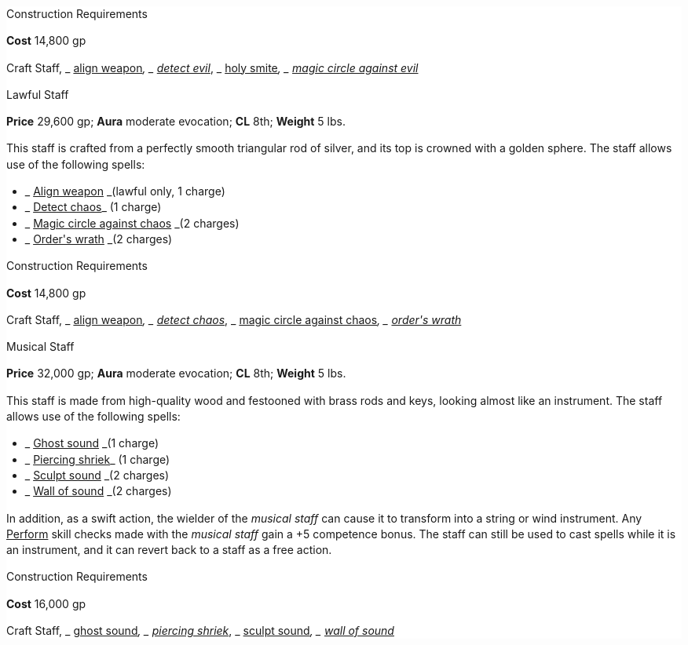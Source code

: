 Construction Requirements

**Cost** 14,800 gp

Craft Staff, _ [align weapon](/pathfinderRPG/prd/spells/alignWeapon.html#_align-weapon)_, _ [detect evil](/pathfinderRPG/prd/spells/detectEvil.html#_detect-evil)_, _ [holy smite](/pathfinderRPG/prd/spells/holySmite.html#_holy-smite)_, _ [magic circle against evil](/pathfinderRPG/prd/spells/magicCircleAgainstEvil.html#_magic-circle-against-evil)_

Lawful Staff

**Price** 29,600 gp; **Aura** moderate evocation; **CL** 8th; **Weight** 5 lbs.

This staff is crafted from a perfectly smooth triangular rod of silver, and its top is crowned with a golden sphere. The staff allows use of the following spells:

- _ [Align weapon](/pathfinderRPG/prd/spells/alignWeapon.html#_align-weapon) _(lawful only, 1 charge)
- _ [Detect chaos](/pathfinderRPG/prd/spells/detectChaos.html#_detect-chaos)_ (1 charge)
- _ [Magic circle against chaos](/pathfinderRPG/prd/spells/magicCircleAgainstChaos.html#_magic-circle-against-chaos) _(2 charges)
- _ [Order's wrath](/pathfinderRPG/prd/spells/orderSWrath.html#_order-s-wrath) _(2 charges)

Construction Requirements

**Cost** 14,800 gp

Craft Staff, _ [align weapon](/pathfinderRPG/prd/spells/alignWeapon.html#_align-weapon)_, _ [detect chaos](/pathfinderRPG/prd/spells/detectChaos.html#_detect-chaos)_, _ [magic circle against chaos](/pathfinderRPG/prd/spells/magicCircleAgainstChaos.html#_magic-circle-against-chaos)_, _ [order's wrath](/pathfinderRPG/prd/spells/orderSWrath.html#_order-s-wrath)_

Musical Staff

**Price** 32,000 gp; **Aura** moderate evocation; **CL** 8th; **Weight** 5 lbs.

This staff is made from high-quality wood and festooned with brass rods and keys, looking almost like an instrument. The staff allows use of the following spells:

- _ [Ghost sound](/pathfinderRPG/prd/spells/ghostSound.html#_ghost-sound) _(1 charge)
- _ [Piercing shriek](/pathfinderRPG/prd/ultimateMagic/spells/piercingShriek.html#_piercing-shriek)_ (1 charge)
- _ [Sculpt sound](/pathfinderRPG/prd/spells/sculptSound.html#_sculpt-sound) _(2 charges)
- _ [Wall of sound](/pathfinderRPG/prd/ultimateMagic/spells/wallOfSound.html#_wall-of-sound) _(2 charges)

In addition, as a swift action, the wielder of the _musical staff_ can cause it to transform into a string or wind instrument. Any [Perform](/pathfinderRPG/prd/skills/perform.html#_perform) skill checks made with the _musical staff_ gain a +5 competence bonus. The staff can still be used to cast spells while it is an instrument, and it can revert back to a staff as a free action.

Construction Requirements

**Cost** 16,000 gp

Craft Staff, _ [ghost sound](/pathfinderRPG/prd/spells/ghostSound.html#_ghost-sound)_, _ [piercing shriek](/pathfinderRPG/prd/ultimateMagic/spells/piercingShriek.html#_piercing-shriek)_, _ [sculpt sound](/pathfinderRPG/prd/spells/sculptSound.html#_sculpt-sound)_, _ [wall of sound](/pathfinderRPG/prd/ultimateMagic/spells/wallOfSound.html#_wall-of-sound)_
